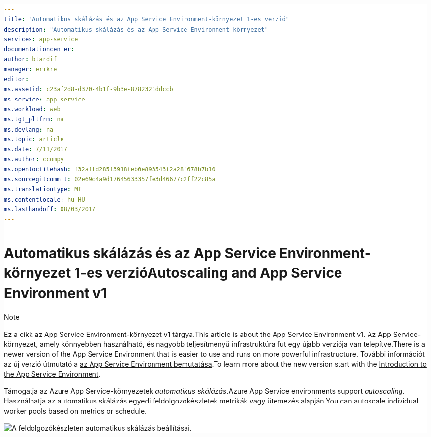 ```yaml
---
title: "Automatikus skálázás és az App Service Environment-környezet 1-es verzió"
description: "Automatikus skálázás és az App Service Environment-környezet"
services: app-service
documentationcenter: 
author: btardif
manager: erikre
editor: 
ms.assetid: c23af2d8-d370-4b1f-9b3e-8782321ddccb
ms.service: app-service
ms.workload: web
ms.tgt_pltfrm: na
ms.devlang: na
ms.topic: article
ms.date: 7/11/2017
ms.author: ccompy
ms.openlocfilehash: f32affd285f3918feb0e893543f2a28f678b7b10
ms.sourcegitcommit: 02e69c4a9d17645633357fe3d46677c2ff22c85a
ms.translationtype: MT
ms.contentlocale: hu-HU
ms.lasthandoff: 08/03/2017
---
```

# <a name="autoscaling-and-app-service-environment-v1"></a><span data-ttu-id="e3c9f-103">Automatikus skálázás és az App Service Environment-környezet 1-es verzió</span><span class="sxs-lookup"><span data-stu-id="e3c9f-103">Autoscaling and App Service Environment v1</span></span>

> [!NOTE]
> <span data-ttu-id="e3c9f-104">Ez a cikk az App Service Environment-környezet v1 tárgya.</span><span class="sxs-lookup"><span data-stu-id="e3c9f-104">This article is about the App Service Environment v1.</span></span>  <span data-ttu-id="e3c9f-105">Az App Service-környezet, amely könnyebben használható, és nagyobb teljesítményű infrastruktúra fut egy újabb verziója van telepítve.</span><span class="sxs-lookup"><span data-stu-id="e3c9f-105">There is a newer version of the App Service Environment that is easier  to use and runs on more powerful infrastructure.</span></span> <span data-ttu-id="e3c9f-106">További információt az új verzió útmutató a [az App Service Environment bemutatása](../app-service/app-service-environment/intro.md).</span><span class="sxs-lookup"><span data-stu-id="e3c9f-106">To learn more about the new version start with the [Introduction to the App  Service Environment](../app-service/app-service-environment/intro.md).</span></span>
> 

<span data-ttu-id="e3c9f-107">Támogatja az Azure App Service-környezetek *automatikus skálázás*.</span><span class="sxs-lookup"><span data-stu-id="e3c9f-107">Azure App Service environments support *autoscaling*.</span></span> <span data-ttu-id="e3c9f-108">Használhatja az automatikus skálázás egyedi feldolgozókészletek metrikák vagy ütemezés alapján.</span><span class="sxs-lookup"><span data-stu-id="e3c9f-108">You can autoscale individual worker pools based on metrics or schedule.</span></span>

![A feldolgozókészleten automatikus skálázás beállításai.][intro]


[intro]: ./media/app-service-environment-auto-scale/introduction.png
[settings-scale]: ./media/app-service-environment-auto-scale/settings-scale.png
[scale-manual]: ./media/app-service-environment-auto-scale/scale-manual.png
[scale-profile]: ./media/app-service-environment-auto-scale/scale-profile.png
[scale-profile2]: ./media/app-service-environment-auto-scale/scale-profile-2.png
[scale-rule]: ./media/app-service-environment-auto-scale/scale-rule.png
[asp-scale]: ./media/app-service-environment-auto-scale/asp-scale.png
[ASP-Inflation]: ./media/app-service-environment-auto-scale/asp-inflation-rate.png
[Equation1]: ./media/app-service-environment-auto-scale/equation1.png
[Equation2]: ./media/app-service-environment-auto-scale/equation2.png
[Equation3]: ./media/app-service-environment-auto-scale/equation3.png
[Equation4]: ./media/app-service-environment-auto-scale/equation4.png
[ASP-Total-Inflation]: ./media/app-service-environment-auto-scale/asp-total-inflation-rate.png
[Worker-Pool-Scale]: ./media/app-service-environment-auto-scale/wp-scale.png
[Front-End-Scale]: ./media/app-service-environment-auto-scale/fe-scale.png